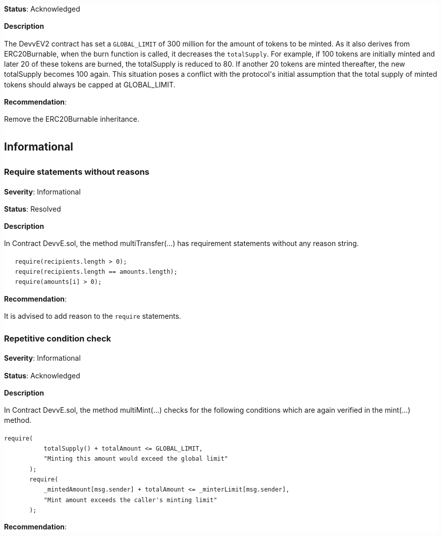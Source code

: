 **Status**:  Acknowledged

**Description**


The DevvEV2 contract has set a `GLOBAL_LIMIT` of 300 million for the amount of tokens to be minted. As it also derives from ERC20Burnable, when the burn function is called, it decreases the `totalSupply`. For example, if 100 tokens are initially minted and later 20 of these tokens are burned, the totalSupply is reduced to 80. If another 20 tokens are minted thereafter, the new totalSupply becomes 100 again. This situation poses a conflict with the protocol's initial assumption that the total supply of minted tokens should always be capped at GLOBAL_LIMIT.

**Recommendation**: 

Remove the ERC20Burnable inheritance.

## Informational

### Require statements without reasons

**Severity**: Informational

**Status**: Resolved

**Description**

In Contract DevvE.sol, the method multiTransfer(...) has requirement statements without any reason string. 
```solidity
   require(recipients.length > 0);        
   require(recipients.length == amounts.length); 
   require(amounts[i] > 0);
```

**Recommendation**: 

It is advised to add reason to the `require` statements.

### Repetitive condition check

**Severity**: Informational

**Status**: Acknowledged

**Description**

In Contract DevvE.sol, the method multiMint(...) checks for the following conditions which are again verified in the mint(...) method.
```solidity
require(
           totalSupply() + totalAmount <= GLOBAL_LIMIT,
           "Minting this amount would exceed the global limit"
       );
       require(
           _mintedAmount[msg.sender] + totalAmount <= _minterLimit[msg.sender], 
           "Mint amount exceeds the caller's minting limit"
       );
```
**Recommendation**: 
